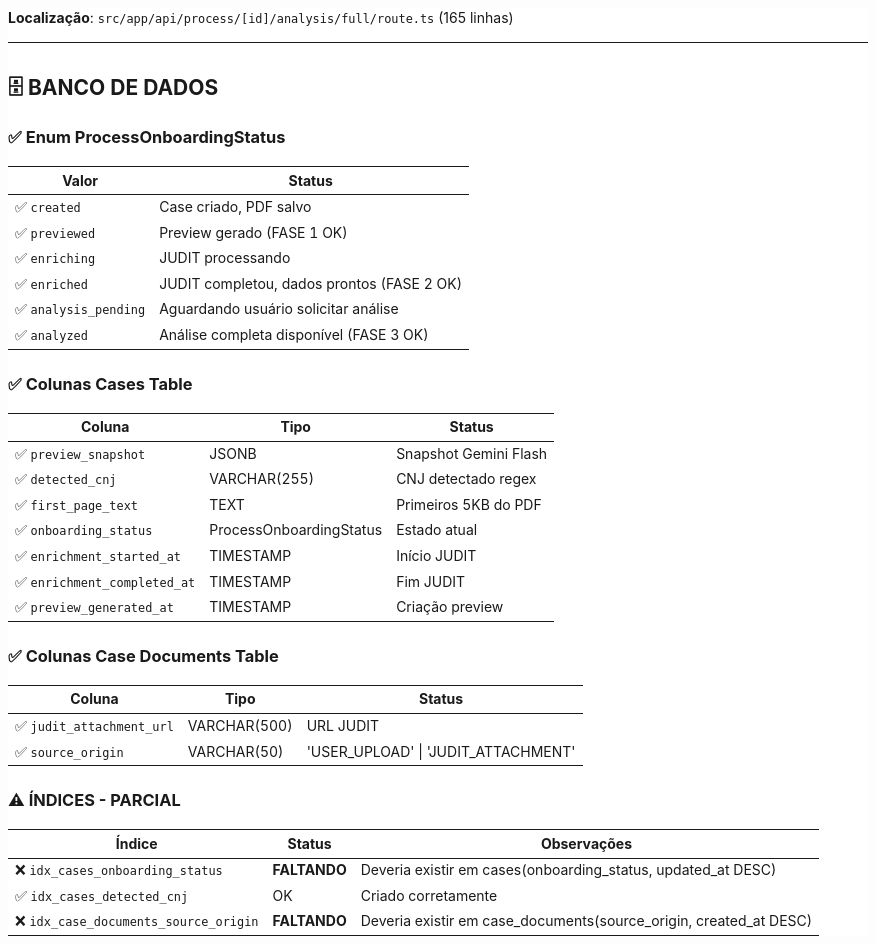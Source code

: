 **Localização**: `src/app/api/process/[id]/analysis/full/route.ts` (165 linhas)

---

## 🗄️ BANCO DE DADOS

### ✅ Enum ProcessOnboardingStatus

| Valor | Status |
|---|---|
| ✅ `created` | Case criado, PDF salvo |
| ✅ `previewed` | Preview gerado (FASE 1 OK) |
| ✅ `enriching` | JUDIT processando |
| ✅ `enriched` | JUDIT completou, dados prontos (FASE 2 OK) |
| ✅ `analysis_pending` | Aguardando usuário solicitar análise |
| ✅ `analyzed` | Análise completa disponível (FASE 3 OK) |

### ✅ Colunas Cases Table

| Coluna | Tipo | Status |
|---|---|---|
| ✅ `preview_snapshot` | JSONB | Snapshot Gemini Flash |
| ✅ `detected_cnj` | VARCHAR(255) | CNJ detectado regex |
| ✅ `first_page_text` | TEXT | Primeiros 5KB do PDF |
| ✅ `onboarding_status` | ProcessOnboardingStatus | Estado atual |
| ✅ `enrichment_started_at` | TIMESTAMP | Início JUDIT |
| ✅ `enrichment_completed_at` | TIMESTAMP | Fim JUDIT |
| ✅ `preview_generated_at` | TIMESTAMP | Criação preview |

### ✅ Colunas Case Documents Table

| Coluna | Tipo | Status |
|---|---|---|
| ✅ `judit_attachment_url` | VARCHAR(500) | URL JUDIT |
| ✅ `source_origin` | VARCHAR(50) | 'USER_UPLOAD' \| 'JUDIT_ATTACHMENT' |

### ⚠️ ÍNDICES - PARCIAL

| Índice | Status | Observações |
|---|---|---|
| ❌ `idx_cases_onboarding_status` | **FALTANDO** | Deveria existir em cases(onboarding_status, updated_at DESC) |
| ✅ `idx_cases_detected_cnj` | OK | Criado corretamente |
| ❌ `idx_case_documents_source_origin` | **FALTANDO** | Deveria existir em case_documents(source_origin, created_at DESC) |
